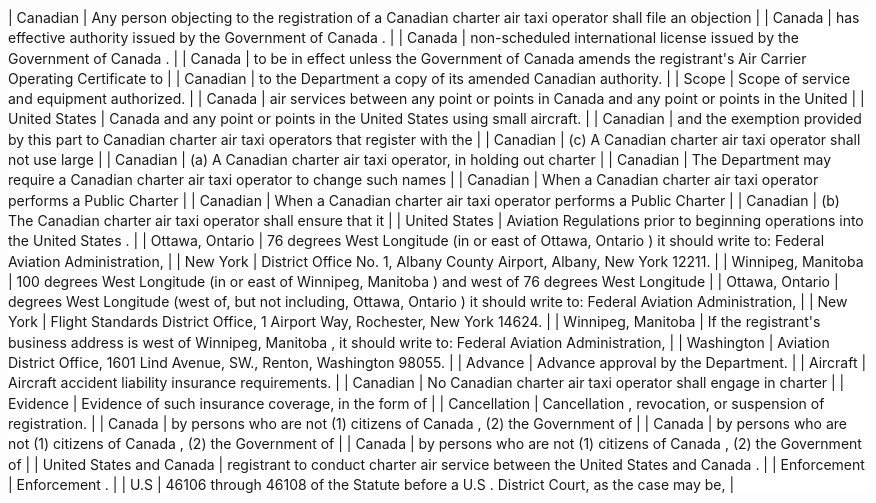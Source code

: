 | Canadian                      | Any person objecting to the registration of a Canadian charter air taxi operator shall file an objection                                    |
| Canada                        | has effective authority issued by the Government of Canada .                                                                                |
| Canada                        | non-scheduled international license issued by the Government of Canada .                                                                    |
| Canada                        | to be in effect unless the Government of Canada amends the registrant's Air Carrier Operating Certificate to                                |
| Canadian                      | to the Department a copy of its amended Canadian  authority.                                                                                |
| Scope                         | Scope  of service and equipment authorized.                                                                                                 |
| Canada                        | air services between any point or points in Canada and any point or points in the United                                                    |
| United States                 | Canada and any point or points in the United States  using small aircraft.                                                                  |
| Canadian                      | and the exemption provided by this part to Canadian charter air taxi operators that register with the                                       |
| Canadian                      | (c) A  Canadian charter air taxi operator shall not use large                                                                               |
| Canadian                      | (a) A  Canadian charter air taxi operator, in holding out charter                                                                           |
| Canadian                      | The Department may require a  Canadian charter air taxi operator to change such names                                                       |
| Canadian                      | When a  Canadian charter air taxi operator performs a Public Charter                                                                        |
| Canadian                      | When a  Canadian charter air taxi operator performs a Public Charter                                                                        |
| Canadian                      | (b) The  Canadian charter air taxi operator shall ensure that it                                                                            |
| United States                 | Aviation Regulations prior to beginning operations into the United States .                                                                 |
| Ottawa, Ontario               | 76 degrees West Longitude (in or east of Ottawa, Ontario ) it should write to: Federal Aviation Administration,                             |
| New York                      | District Office No. 1, Albany County Airport, Albany, New York  12211.                                                                      |
| Winnipeg, Manitoba            | 100 degrees West Longitude (in or east of Winnipeg, Manitoba ) and west of 76 degrees West Longitude                                        |
| Ottawa, Ontario               | degrees West Longitude (west of, but not including, Ottawa, Ontario ) it should write to: Federal Aviation Administration,                  |
| New York                      | Flight Standards District Office, 1 Airport Way, Rochester, New York  14624.                                                                |
| Winnipeg, Manitoba            | If the registrant's business address is west of Winnipeg, Manitoba , it should write to: Federal Aviation Administration,                   |
| Washington                    | Aviation District Office, 1601 Lind Avenue, SW., Renton, Washington  98055.                                                                 |
| Advance                       | Advance  approval by the Department.                                                                                                        |
| Aircraft                      | Aircraft  accident liability insurance requirements.                                                                                        |
| Canadian                      | No  Canadian charter air taxi operator shall engage in charter                                                                              |
| Evidence                      | Evidence of such insurance coverage, in the form of                                                                                         |
| Cancellation                  | Cancellation , revocation, or suspension of registration.                                                                                   |
| Canada                        | by persons who are not (1) citizens of Canada , (2) the Government of                                                                       |
| Canada                        | by persons who are not (1) citizens of Canada , (2) the Government of                                                                       |
| Canada                        | by persons who are not (1) citizens of Canada , (2) the Government of                                                                       |
| United States and Canada      | registrant to conduct charter air service between the United States and Canada .                                                            |
| Enforcement                   | Enforcement .                                                                                                                               |
| U.S                           | 46106 through 46108 of the Statute before a U.S . District Court, as the case may be,                                                       |
